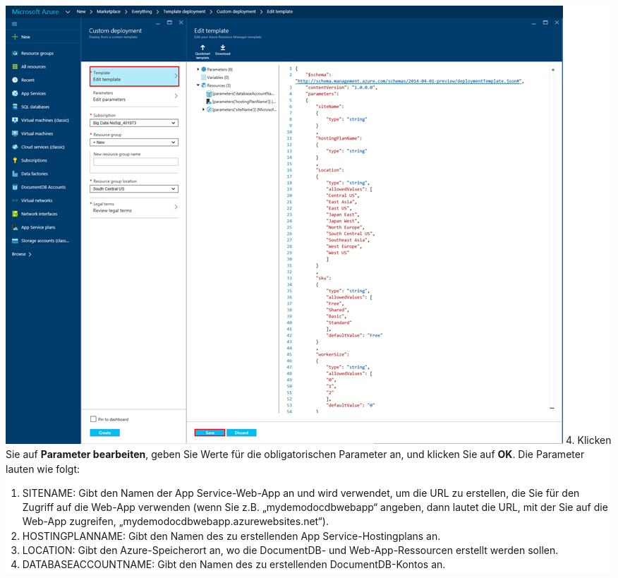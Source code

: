    ![Screenshot der Benutzeroberfläche der Vorlagenbereitstellung](./media/documentdb-create-documentdb-website/TemplateDeployment3.png)
4. Klicken Sie auf **Parameter bearbeiten**, geben Sie Werte für die obligatorischen Parameter an, und klicken Sie auf **OK**.  Die Parameter lauten wie folgt:
   
   1. SITENAME: Gibt den Namen der App Service-Web-App an und wird verwendet, um die URL zu erstellen, die Sie für den Zugriff auf die Web-App verwenden (wenn Sie z.B. „mydemodocdbwebapp“ angeben, dann lautet die URL, mit der Sie auf die Web-App zugreifen, „mydemodocdbwebapp.azurewebsites.net“).
   2. HOSTINGPLANNAME: Gibt den Namen des zu erstellenden App Service-Hostingplans an.
   3. LOCATION: Gibt den Azure-Speicherort an, wo die DocumentDB- und Web-App-Ressourcen erstellt werden sollen.
   4. DATABASEACCOUNTNAME: Gibt den Namen des zu erstellenden DocumentDB-Kontos an.   
      